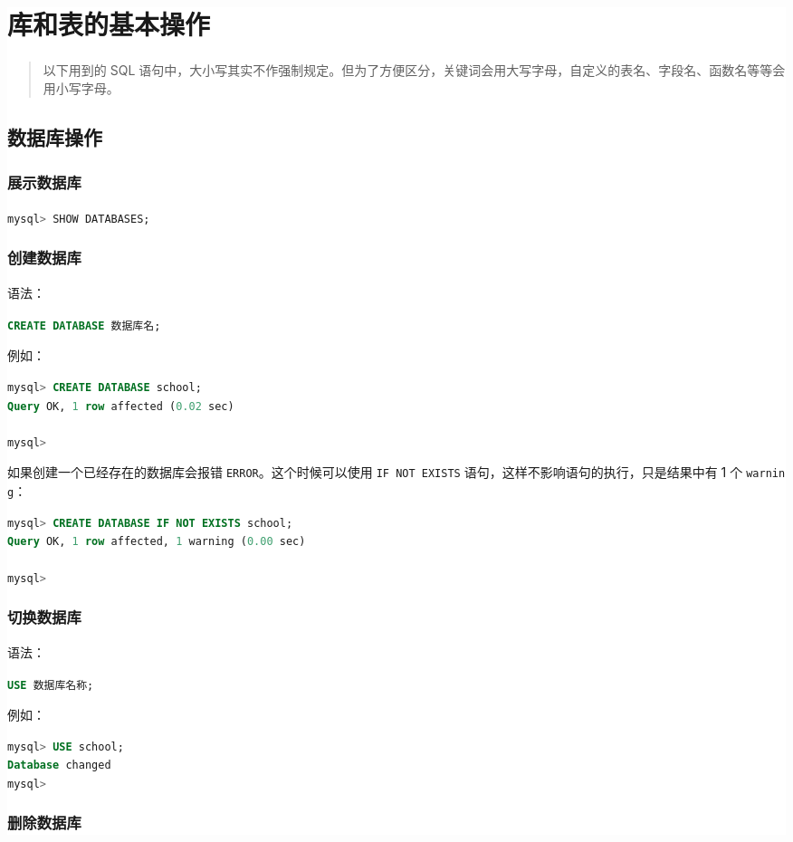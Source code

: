 # 库和表的基本操作

> 以下用到的 SQL 语句中，大小写其实不作强制规定。但为了方便区分，关键词会用大写字母，自定义的表名、字段名、函数名等等会用小写字母。

## 数据库操作

### 展示数据库

```sql
mysql> SHOW DATABASES;
```

### 创建数据库

语法：

```sql
CREATE DATABASE 数据库名;
```

例如：

```sql
mysql> CREATE DATABASE school;
Query OK, 1 row affected (0.02 sec)

mysql>
```

如果创建一个已经存在的数据库会报错 `ERROR`。这个时候可以使用 `IF NOT EXISTS` 语句，这样不影响语句的执行，只是结果中有 1 个 `warning`：

```sql
mysql> CREATE DATABASE IF NOT EXISTS school;
Query OK, 1 row affected, 1 warning (0.00 sec)

mysql>
```

### 切换数据库

语法：

```sql
USE 数据库名称;
```

例如：

```sql
mysql> USE school;
Database changed
mysql>
```

### 删除数据库
